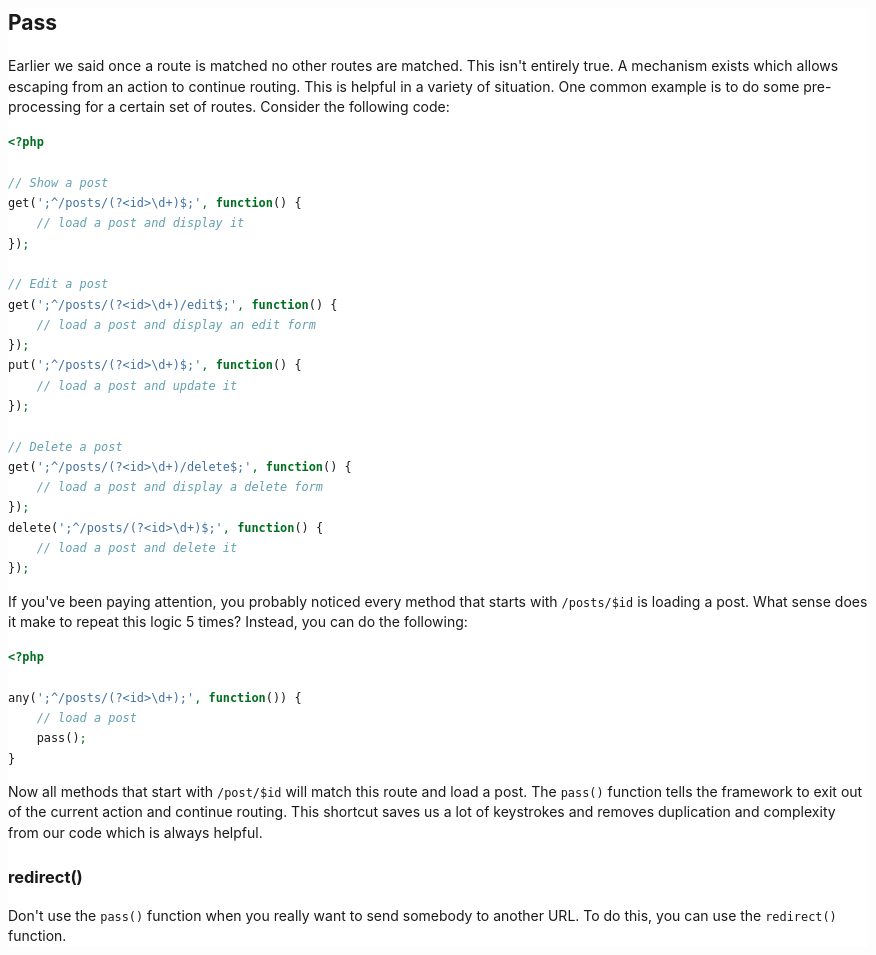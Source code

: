 Pass
----

Earlier we said once a route is matched no other routes are matched.  This isn't entirely true.  A mechanism exists which allows escaping from an action to continue routing.  This is helpful in a variety of situation.  One common example is to do some pre-processing for a certain set of routes.  Consider the following code:

``` php
<?php

// Show a post
get(';^/posts/(?<id>\d+)$;', function() {
    // load a post and display it
});

// Edit a post
get(';^/posts/(?<id>\d+)/edit$;', function() {
    // load a post and display an edit form
});
put(';^/posts/(?<id>\d+)$;', function() {
    // load a post and update it
});

// Delete a post
get(';^/posts/(?<id>\d+)/delete$;', function() {
    // load a post and display a delete form
});
delete(';^/posts/(?<id>\d+)$;', function() {
    // load a post and delete it
});
```

If you've been paying attention, you probably noticed every method that starts with `/posts/$id` is loading a post.  What sense does it make to repeat this logic 5 times?  Instead, you can do the following:

``` php
<?php

any(';^/posts/(?<id>\d+);', function()) {
    // load a post
    pass();
}
```

Now all methods that start with `/post/$id` will match this route and load a post.  The `pass()` function tells the framework to exit out of the current action and continue routing.  This shortcut saves us a lot of keystrokes and removes duplication and complexity from our code which is always helpful.

### redirect()

Don't use the `pass()` function when you really want to send somebody to another URL.  To do this, you can use the `redirect()` function.
